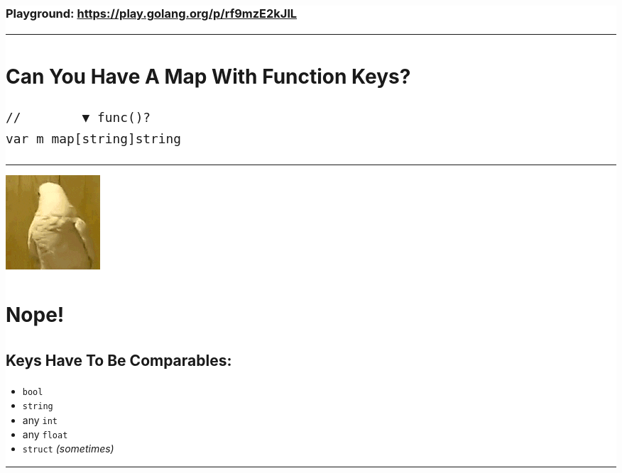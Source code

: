 
### Playground: https://play.golang.org/p/rf9mzE2kJlL

<iframe width="100%" height="100%" frameborder="0" src="https://play.golang.org/p/rf9mzE2kJlL">
</iframe>

---

<style scoped>
pre {
    font-size: 1.5em;
}
h1 {
    font-size: 1.75em;
}
</style>


# Can You Have A Map With Function Keys?

```golang
//        ▼ func()?
var m map[string]string
```

---

![bg left](./img/nope.gif)

# Nope!

## Keys Have To Be Comparables:

- `bool`
- `string`
- any `int`
- any `float`
- `struct` _(sometimes)_

---

<style scoped>
pre {
    font-size: 1.5em;
}
h1 {
    font-size: 2em;
}
</style>
